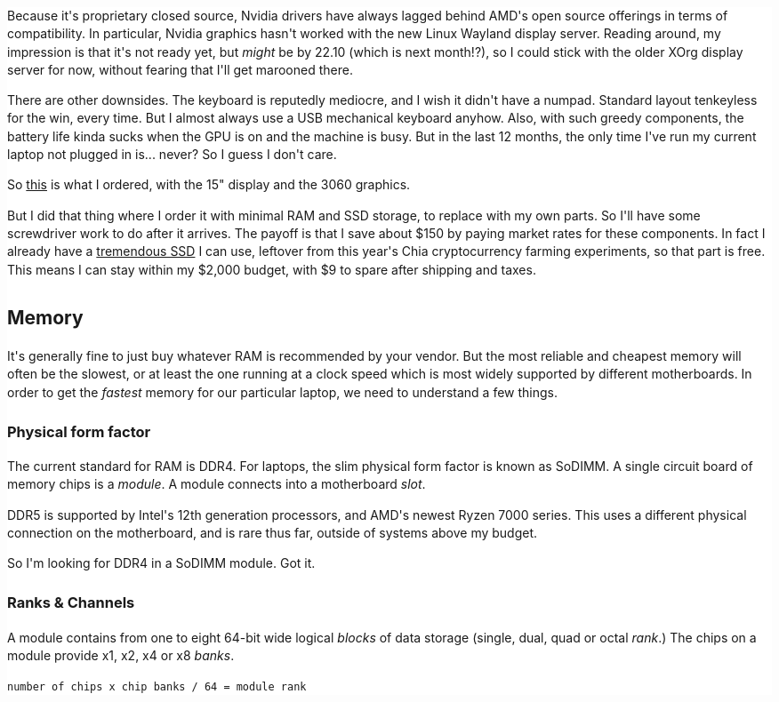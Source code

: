 Because it's proprietary closed source, Nvidia drivers have always lagged
behind AMD's open source offerings in terms of compatibility. In particular,
Nvidia graphics hasn't worked with the new Linux Wayland display server.
Reading around, my impression is that it's not ready yet, but *might* be by
22.10 (which is next month!?), so I could stick with the older XOrg display
server for now, without fearing that I'll get marooned there.

There are other downsides. The keyboard is reputedly mediocre, and I wish it
didn't have a numpad. Standard layout tenkeyless for the win, every time. But I
almost always use a USB mechanical keyboard anyhow. Also, with such greedy
components, the battery life kinda sucks when the GPU is on and the machine is
busy. But in the last 12 months, the only time I've run my current laptop not
plugged in is... never? So I guess I don't care.

So [this](https://system76.com/laptops/gazelle#specs) is what I ordered, with
the 15" display and the 3060 graphics.

But I did that thing where I order it with minimal RAM and SSD storage, to
replace with my own parts. So I'll have some screwdriver work to do after it
arrives. The payoff is that I save about $150 by paying market rates for these
components. In fact I already have a [tremendous
SSD](https://www.amazon.com/WD_Black-SN850-Internal-Gaming-Solid/dp/B0B7CPSN2K)
I can use, leftover from this year's Chia cryptocurrency farming experiments,
so that part is free. This means I can stay within my $2,000 budget, with $9 to
spare after shipping and taxes.

## Memory

It's generally fine to just buy whatever RAM is recommended by your vendor.
But the most reliable and cheapest memory will often be the slowest, or at least
the one running at a clock speed which is most widely supported by different
motherboards. In order to get the *fastest* memory for our particular laptop, we
need to understand a few things.

### Physical form factor

The current standard for RAM is DDR4. For laptops, the slim physical form
factor is known as SoDIMM. A single circuit board of memory chips is a
*module*. A module connects into a motherboard *slot*.

DDR5 is supported by Intel's 12th generation processors, and AMD's newest Ryzen
7000 series. This uses a different physical connection on the motherboard, and
is rare thus far, outside of systems above my budget.

So I'm looking for DDR4 in a SoDIMM module. Got it.

### Ranks & Channels

A module contains from one to eight 64-bit wide logical *blocks* of data storage
(single, dual, quad or octal *rank*.) The chips on a module provide x1, x2, x4
or x8 *banks*.

    number of chips x chip banks / 64 = module rank

